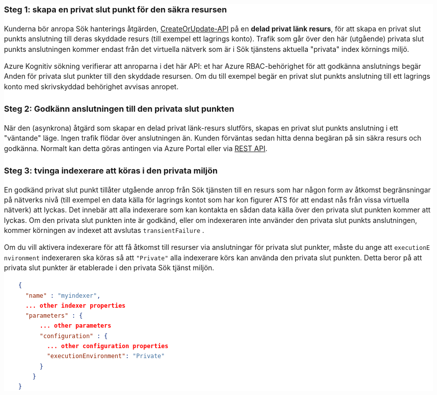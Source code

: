 ### <a name="step-1-create-a-private-endpoint-to-the-secure-resource"></a>Steg 1: skapa en privat slut punkt för den säkra resursen

Kunderna bör anropa Sök hanterings åtgärden, [CreateOrUpdate-API](/rest/api/searchmanagement/sharedprivatelinkresources/createorupdate) på en **delad privat länk resurs**, för att skapa en privat slut punkts anslutning till deras skyddade resurs (till exempel ett lagrings konto). Trafik som går över den här (utgående) privata slut punkts anslutningen kommer endast från det virtuella nätverk som är i Sök tjänstens aktuella "privata" index körnings miljö.

Azure Kognitiv sökning verifierar att anroparna i det här API: et har Azure RBAC-behörighet för att godkänna anslutnings begär Anden för privata slut punkter till den skyddade resursen. Om du till exempel begär en privat slut punkts anslutning till ett lagrings konto med skrivskyddad behörighet avvisas anropet.

### <a name="step-2-approve-the-private-endpoint-connection"></a>Steg 2: Godkänn anslutningen till den privata slut punkten

När den (asynkrona) åtgärd som skapar en delad privat länk-resurs slutförs, skapas en privat slut punkts anslutning i ett "väntande" läge. Ingen trafik flödar över anslutningen än.
Kunden förväntas sedan hitta denna begäran på sin säkra resurs och godkänna. Normalt kan detta göras antingen via Azure Portal eller via [REST API](/rest/api/virtualnetwork/privatelinkservices/updateprivateendpointconnection).

### <a name="step-3-force-indexers-to-run-in-the-private-environment"></a>Steg 3: tvinga indexerare att köras i den privata miljön

En godkänd privat slut punkt tillåter utgående anrop från Sök tjänsten till en resurs som har någon form av åtkomst begränsningar på nätverks nivå (till exempel en data källa för lagrings kontot som har kon figurer ATS för att endast nås från vissa virtuella nätverk) att lyckas.
Det innebär att alla indexerare som kan kontakta en sådan data källa över den privata slut punkten kommer att lyckas.
Om den privata slut punkten inte är godkänd, eller om indexeraren inte använder den privata slut punkts anslutningen, kommer körningen av indexet att avslutas `transientFailure` .

Om du vill aktivera indexerare för att få åtkomst till resurser via anslutningar för privata slut punkter, måste du ange att `executionEnvironment` indexeraren ska köras så att `"Private"` alla indexerare körs kan använda den privata slut punkten. Detta beror på att privata slut punkter är etablerade i den privata Sök tjänst miljön.

```json
    {
      "name" : "myindexer",
      ... other indexer properties
      "parameters" : {
          ... other parameters
          "configuration" : {
            ... other configuration properties
            "executionEnvironment": "Private"
          }
        }
    }
```
